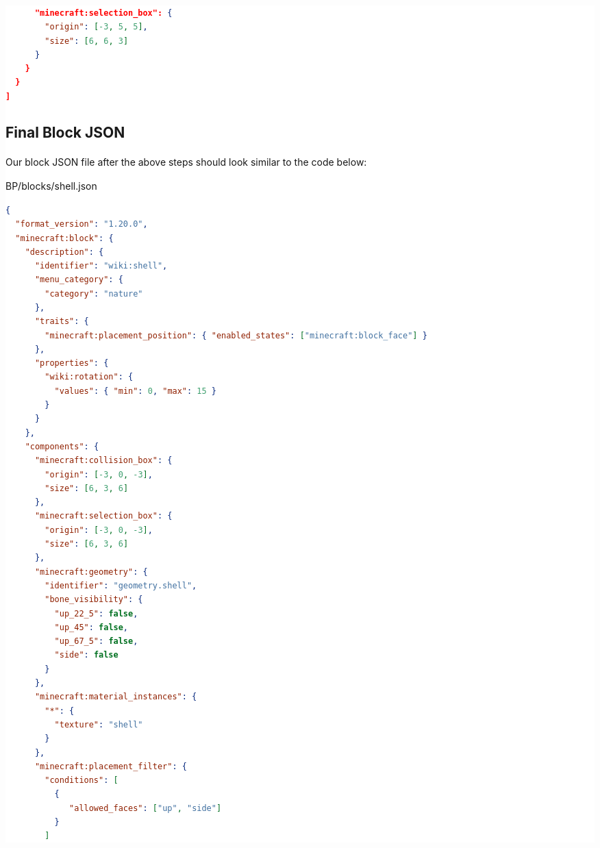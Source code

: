 ```json
      "minecraft:selection_box": {
        "origin": [-3, 5, 5],
        "size": [6, 6, 3]
      }
    }
  }
]
```

## Final Block JSON

Our block JSON file after the above steps should look similar to the code below:

<Spoiler title="Shell Example Block JSON">

<CodeHeader>BP/blocks/shell.json</CodeHeader>

```json
{
  "format_version": "1.20.0",
  "minecraft:block": {
    "description": {
      "identifier": "wiki:shell",
      "menu_category": {
        "category": "nature"
      },
      "traits": {
        "minecraft:placement_position": { "enabled_states": ["minecraft:block_face"] }
      },
      "properties": {
        "wiki:rotation": {
          "values": { "min": 0, "max": 15 }
        }
      }
    },
    "components": {
      "minecraft:collision_box": {
        "origin": [-3, 0, -3],
        "size": [6, 3, 6]
      },
      "minecraft:selection_box": {
        "origin": [-3, 0, -3],
        "size": [6, 3, 6]
      },
      "minecraft:geometry": {
        "identifier": "geometry.shell",
        "bone_visibility": {
          "up_22_5": false,
          "up_45": false,
          "up_67_5": false,
          "side": false
        }
      },
      "minecraft:material_instances": {
        "*": {
          "texture": "shell"
        }
      },
      "minecraft:placement_filter": {
        "conditions": [
          {
             "allowed_faces": ["up", "side"]
          }
        ]
```